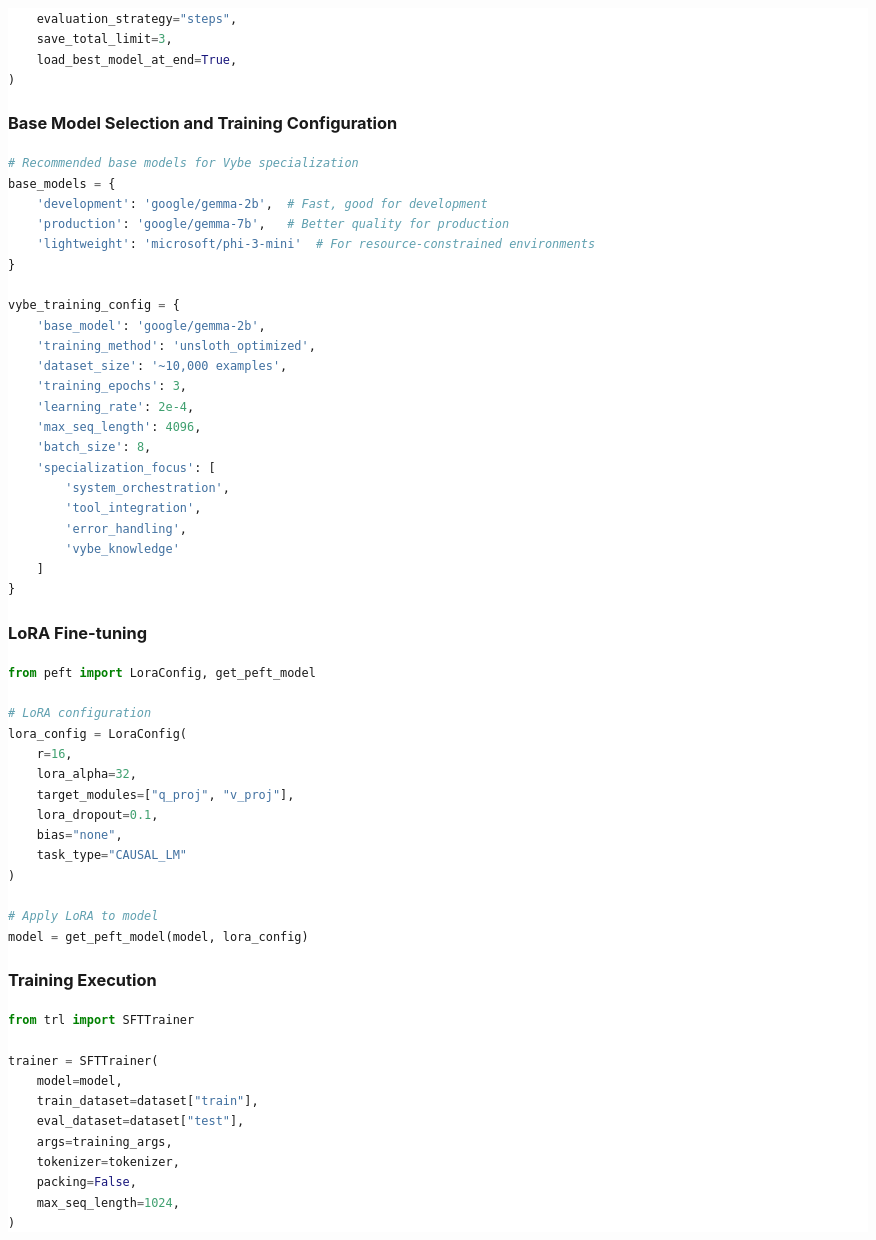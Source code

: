 ```python
    evaluation_strategy="steps",
    save_total_limit=3,
    load_best_model_at_end=True,
)
```

### Base Model Selection and Training Configuration
```python
# Recommended base models for Vybe specialization
base_models = {
    'development': 'google/gemma-2b',  # Fast, good for development
    'production': 'google/gemma-7b',   # Better quality for production
    'lightweight': 'microsoft/phi-3-mini'  # For resource-constrained environments
}

vybe_training_config = {
    'base_model': 'google/gemma-2b',
    'training_method': 'unsloth_optimized',
    'dataset_size': '~10,000 examples',
    'training_epochs': 3,
    'learning_rate': 2e-4,
    'max_seq_length': 4096,
    'batch_size': 8,
    'specialization_focus': [
        'system_orchestration',
        'tool_integration', 
        'error_handling',
        'vybe_knowledge'
    ]
}
```

### LoRA Fine-tuning
```python
from peft import LoraConfig, get_peft_model

# LoRA configuration
lora_config = LoraConfig(
    r=16,
    lora_alpha=32,
    target_modules=["q_proj", "v_proj"],
    lora_dropout=0.1,
    bias="none",
    task_type="CAUSAL_LM"
)

# Apply LoRA to model
model = get_peft_model(model, lora_config)
```

### Training Execution
```python
from trl import SFTTrainer

trainer = SFTTrainer(
    model=model,
    train_dataset=dataset["train"],
    eval_dataset=dataset["test"],
    args=training_args,
    tokenizer=tokenizer,
    packing=False,
    max_seq_length=1024,
)
```